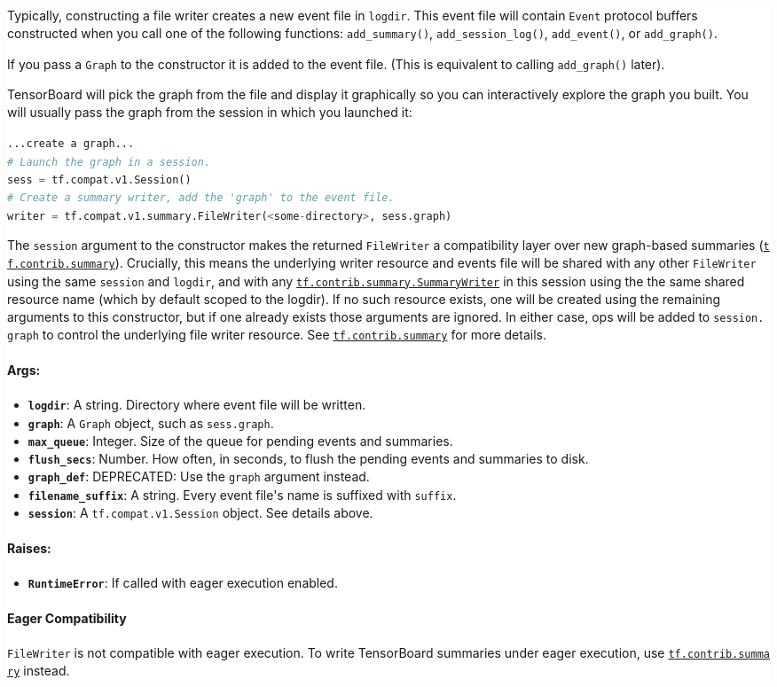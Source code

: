 Typically, constructing a file writer creates a new event file in `logdir`.
This event file will contain `Event` protocol buffers constructed when you
call one of the following functions: `add_summary()`, `add_session_log()`,
`add_event()`, or `add_graph()`.

If you pass a `Graph` to the constructor it is added to
the event file. (This is equivalent to calling `add_graph()` later).

TensorBoard will pick the graph from the file and display it graphically so
you can interactively explore the graph you built. You will usually pass
the graph from the session in which you launched it:

```python
...create a graph...
# Launch the graph in a session.
sess = tf.compat.v1.Session()
# Create a summary writer, add the 'graph' to the event file.
writer = tf.compat.v1.summary.FileWriter(<some-directory>, sess.graph)
```

The `session` argument to the constructor makes the returned `FileWriter` a
compatibility layer over new graph-based summaries (<a href="../../tf/contrib/summary.md"><code>tf.contrib.summary</code></a>).
Crucially, this means the underlying writer resource and events file will
be shared with any other `FileWriter` using the same `session` and `logdir`,
and with any <a href="../../tf/contrib/summary/SummaryWriter.md"><code>tf.contrib.summary.SummaryWriter</code></a> in this session using the
the same shared resource name (which by default scoped to the logdir). If
no such resource exists, one will be created using the remaining arguments
to this constructor, but if one already exists those arguments are ignored.
In either case, ops will be added to `session.graph` to control the
underlying file writer resource. See <a href="../../tf/contrib/summary.md"><code>tf.contrib.summary</code></a> for more details.

#### Args:

* <b>`logdir`</b>: A string. Directory where event file will be written.
* <b>`graph`</b>: A `Graph` object, such as `sess.graph`.
* <b>`max_queue`</b>: Integer. Size of the queue for pending events and summaries.
* <b>`flush_secs`</b>: Number. How often, in seconds, to flush the
    pending events and summaries to disk.
* <b>`graph_def`</b>: DEPRECATED: Use the `graph` argument instead.
* <b>`filename_suffix`</b>: A string. Every event file's name is suffixed with
    `suffix`.
* <b>`session`</b>: A `tf.compat.v1.Session` object. See details above.


#### Raises:

* <b>`RuntimeError`</b>: If called with eager execution enabled.



#### Eager Compatibility
`FileWriter` is not compatible with eager execution. To write TensorBoard
summaries under eager execution, use <a href="../../tf/contrib/summary.md"><code>tf.contrib.summary</code></a> instead.
